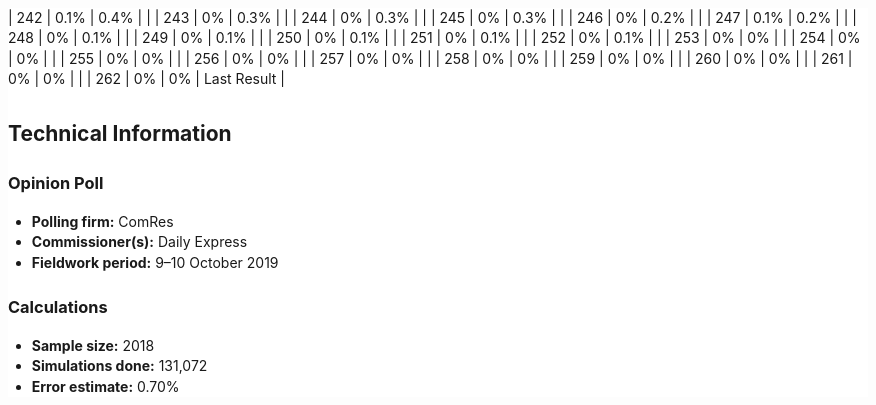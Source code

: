 | 242 | 0.1% | 0.4% |  |
| 243 | 0% | 0.3% |  |
| 244 | 0% | 0.3% |  |
| 245 | 0% | 0.3% |  |
| 246 | 0% | 0.2% |  |
| 247 | 0.1% | 0.2% |  |
| 248 | 0% | 0.1% |  |
| 249 | 0% | 0.1% |  |
| 250 | 0% | 0.1% |  |
| 251 | 0% | 0.1% |  |
| 252 | 0% | 0.1% |  |
| 253 | 0% | 0% |  |
| 254 | 0% | 0% |  |
| 255 | 0% | 0% |  |
| 256 | 0% | 0% |  |
| 257 | 0% | 0% |  |
| 258 | 0% | 0% |  |
| 259 | 0% | 0% |  |
| 260 | 0% | 0% |  |
| 261 | 0% | 0% |  |
| 262 | 0% | 0% | Last Result |


## Technical Information

### Opinion Poll

+ **Polling firm:** ComRes
+ **Commissioner(s):** Daily Express
+ **Fieldwork period:** 9–10 October 2019

### Calculations

+ **Sample size:** 2018
+ **Simulations done:** 131,072
+ **Error estimate:** 0.70%

